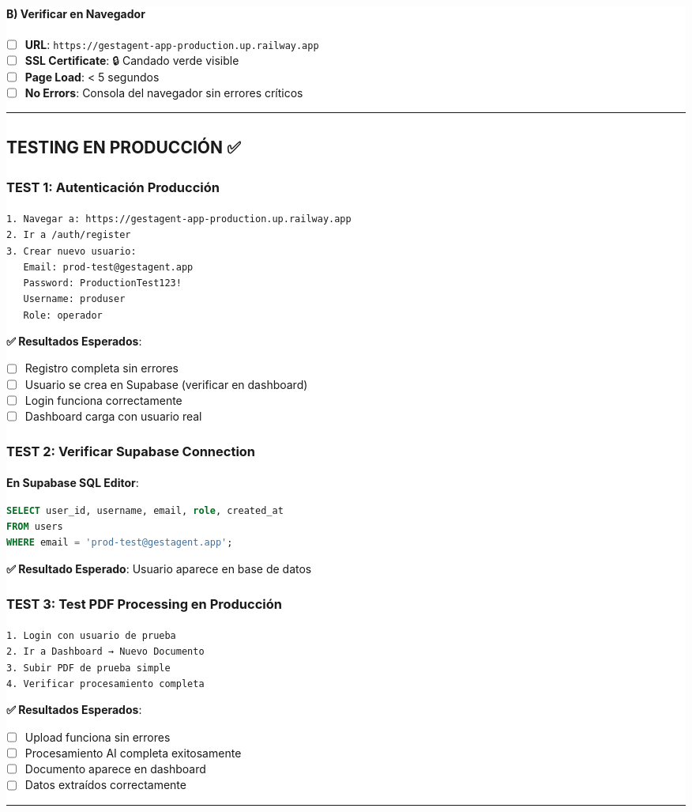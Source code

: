 #### B) Verificar en Navegador
- [ ] **URL**: `https://gestagent-app-production.up.railway.app`
- [ ] **SSL Certificate**: 🔒 Candado verde visible
- [ ] **Page Load**: < 5 segundos
- [ ] **No Errors**: Consola del navegador sin errores críticos

---

## TESTING EN PRODUCCIÓN ✅

### TEST 1: Autenticación Producción
```
1. Navegar a: https://gestagent-app-production.up.railway.app
2. Ir a /auth/register
3. Crear nuevo usuario:
   Email: prod-test@gestagent.app
   Password: ProductionTest123!
   Username: produser
   Role: operador
```

**✅ Resultados Esperados**:
- [ ] Registro completa sin errores
- [ ] Usuario se crea en Supabase (verificar en dashboard)
- [ ] Login funciona correctamente
- [ ] Dashboard carga con usuario real

### TEST 2: Verificar Supabase Connection
**En Supabase SQL Editor**:
```sql
SELECT user_id, username, email, role, created_at 
FROM users 
WHERE email = 'prod-test@gestagent.app';
```

**✅ Resultado Esperado**: Usuario aparece en base de datos

### TEST 3: Test PDF Processing en Producción
```
1. Login con usuario de prueba
2. Ir a Dashboard → Nuevo Documento
3. Subir PDF de prueba simple
4. Verificar procesamiento completa
```

**✅ Resultados Esperados**:
- [ ] Upload funciona sin errores
- [ ] Procesamiento AI completa exitosamente
- [ ] Documento aparece en dashboard
- [ ] Datos extraídos correctamente

---
